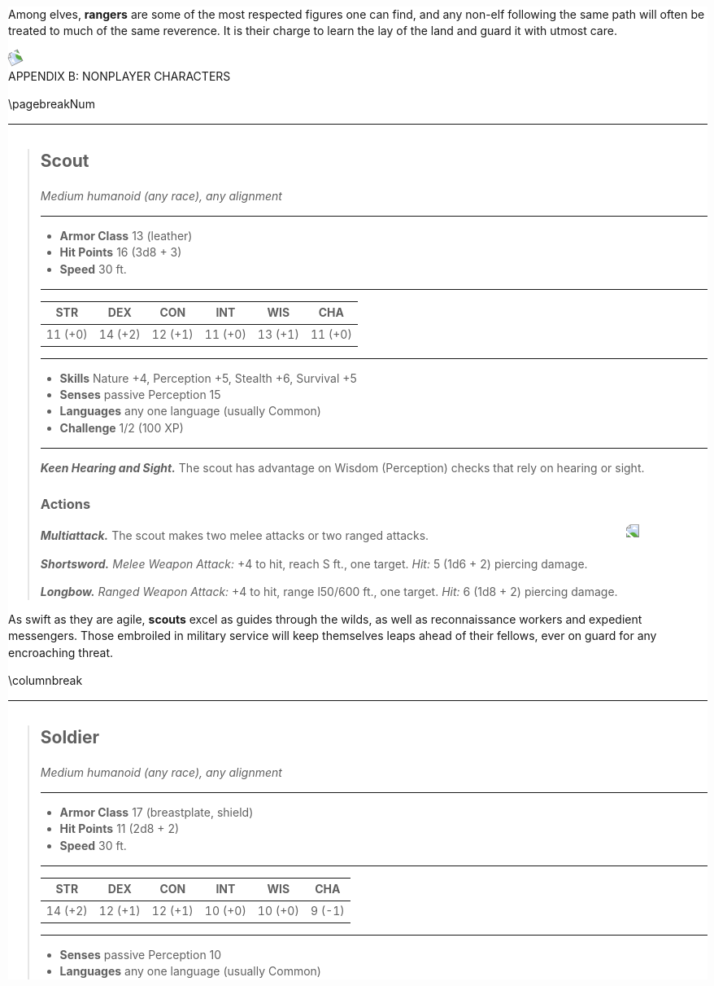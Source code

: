 Among elves,  **rangers** are some of the most respected figures one can find, and any non-elf following the same path will often be treated to much of the same reverence. It is their charge to learn the lay of the land and guard it with utmost care.


<img src="https://i.imgur.com/AYuE5Qf.png" class="inkblot" style="width:660px; bottom:-420px; right:-101px; transform: rotate(244deg);" />
<img src='https://i.imgur.com/Vd3niEy.png' style='position:absolute; top:660px; left:200px; width:600px; transform:scaleX(-1)'>

<div class='footnote'>APPENDIX B: NONPLAYER CHARACTERS </div>


\pagebreakNum


___
> ## Scout 
>*Medium humanoid (any race), any alignment*
> ___
> - **Armor Class** 13 (leather)
> - **Hit Points** 16 (3d8 + 3)
> - **Speed** 30 ft.
>___
> |  STR  |  DEX  |  CON  |  INT  |  WIS  |  CHA  |
> |:-----:|:-----:|:-----:|:-----:|:-----:|:-----:|
> |11 (+0)|14 (+2)|12 (+1)|11 (+0)|13 (+1)|11 (+0)|
>___
> - **Skills** Nature +4, Perception +5, Stealth +6, Survival +5
> - **Senses** passive Perception 15
> - **Languages** any one language (usually Common)
> - **Challenge** 1/2 (100 XP)
> ___
>
> ***Keen Hearing and Sight.*** The scout has advantage on Wisdom (Perception) checks that rely on hearing or sight.
>
> ### Actions
>
> ***Multiattack.*** The scout makes two melee attacks or two ranged attacks.
>
> ***Shortsword.*** *Melee Weapon Attack:* +4 to hit, reach S ft., one target. *Hit:* 5 (1d6 + 2) piercing damage.
>
> ***Longbow.*** *Ranged Weapon Attack:* +4 to hit, range l50/600 ft., one target. *Hit:* 6 (1d8 + 2) piercing damage.


As swift as they are agile, **scouts** excel as guides through the wilds, as well as reconnaissance workers and expedient messengers. Those embroiled in military service will keep themselves leaps ahead of their fellows, ever on guard for any encroaching threat. 

\columnbreak


___ 
> ## Soldier 
>*Medium humanoid (any race), any alignment*
> ___
> - **Armor Class** 17 (breastplate, shield)
> - **Hit Points** 11 (2d8 + 2)
> - **Speed** 30 ft.
>___
> |  STR  |  DEX  |  CON  |  INT  |  WIS  |  CHA  |
> |:-----:|:-----:|:-----:|:-----:|:-----:|:-----:|
> |14 (+2)|12 (+1)|12 (+1)|10 (+0)|10 (+0)| 9 (-1)|
>___
> - **Senses** passive Perception 10
> - **Languages** any one language (usually Common)